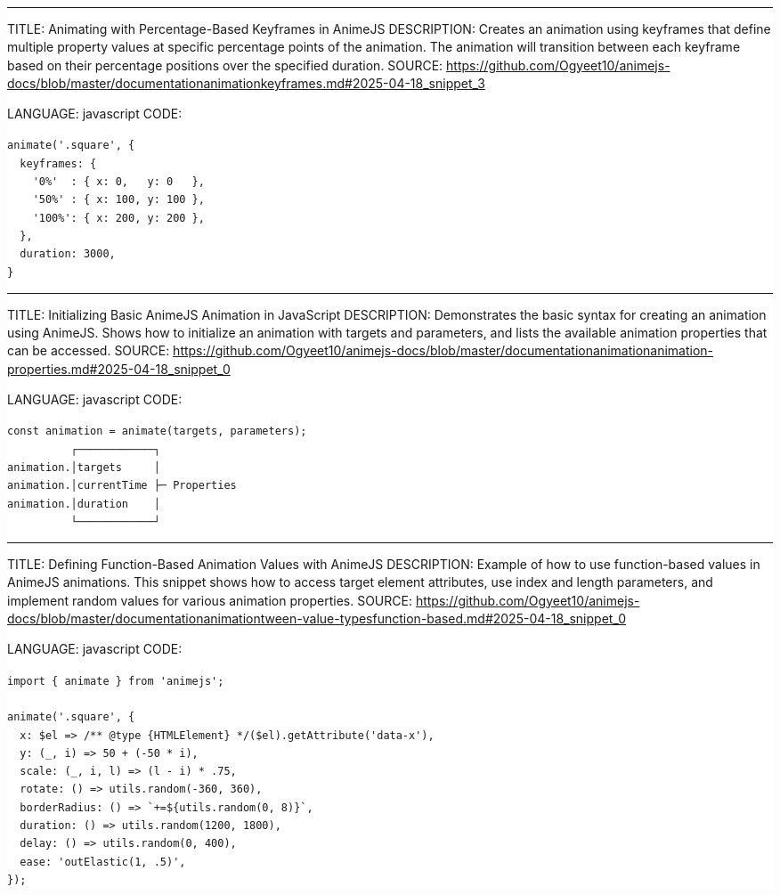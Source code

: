 ----------------------------------------

TITLE: Animating with Percentage-Based Keyframes in AnimeJS
DESCRIPTION: Creates an animation using keyframes that define multiple property values at specific percentage points of the animation. The animation will transition between each keyframe based on their percentage positions over the specified duration.
SOURCE: https://github.com/Ogyeet10/animejs-docs/blob/master/documentationanimationkeyframes.md#2025-04-18_snippet_3

LANGUAGE: javascript
CODE:
```
animate('.square', {
  keyframes: {
    '0%'  : { x: 0,   y: 0   },
    '50%' : { x: 100, y: 100 },
    '100%': { x: 200, y: 200 },
  },
  duration: 3000,
}
```

----------------------------------------

TITLE: Initializing Basic AnimeJS Animation in JavaScript
DESCRIPTION: Demonstrates the basic syntax for creating an animation using AnimeJS. Shows how to initialize an animation with targets and parameters, and lists the available animation properties that can be accessed.
SOURCE: https://github.com/Ogyeet10/animejs-docs/blob/master/documentationanimationanimation-properties.md#2025-04-18_snippet_0

LANGUAGE: javascript
CODE:
```
const animation = animate(targets, parameters);
          ┌────────────┐
animation.│targets     │
animation.│currentTime ├─ Properties
animation.│duration    │
          └────────────┘
```

----------------------------------------

TITLE: Defining Function-Based Animation Values with AnimeJS
DESCRIPTION: Example of how to use function-based values in AnimeJS animations. This snippet shows how to access target element attributes, use index and length parameters, and implement random values for various animation properties.
SOURCE: https://github.com/Ogyeet10/animejs-docs/blob/master/documentationanimationtween-value-typesfunction-based.md#2025-04-18_snippet_0

LANGUAGE: javascript
CODE:
```
import { animate } from 'animejs';

animate('.square', {
  x: $el => /** @type {HTMLElement} */($el).getAttribute('data-x'),
  y: (_, i) => 50 + (-50 * i),
  scale: (_, i, l) => (l - i) * .75,
  rotate: () => utils.random(-360, 360),
  borderRadius: () => `+=${utils.random(0, 8)}`,
  duration: () => utils.random(1200, 1800),
  delay: () => utils.random(0, 400),
  ease: 'outElastic(1, .5)',
});
```
